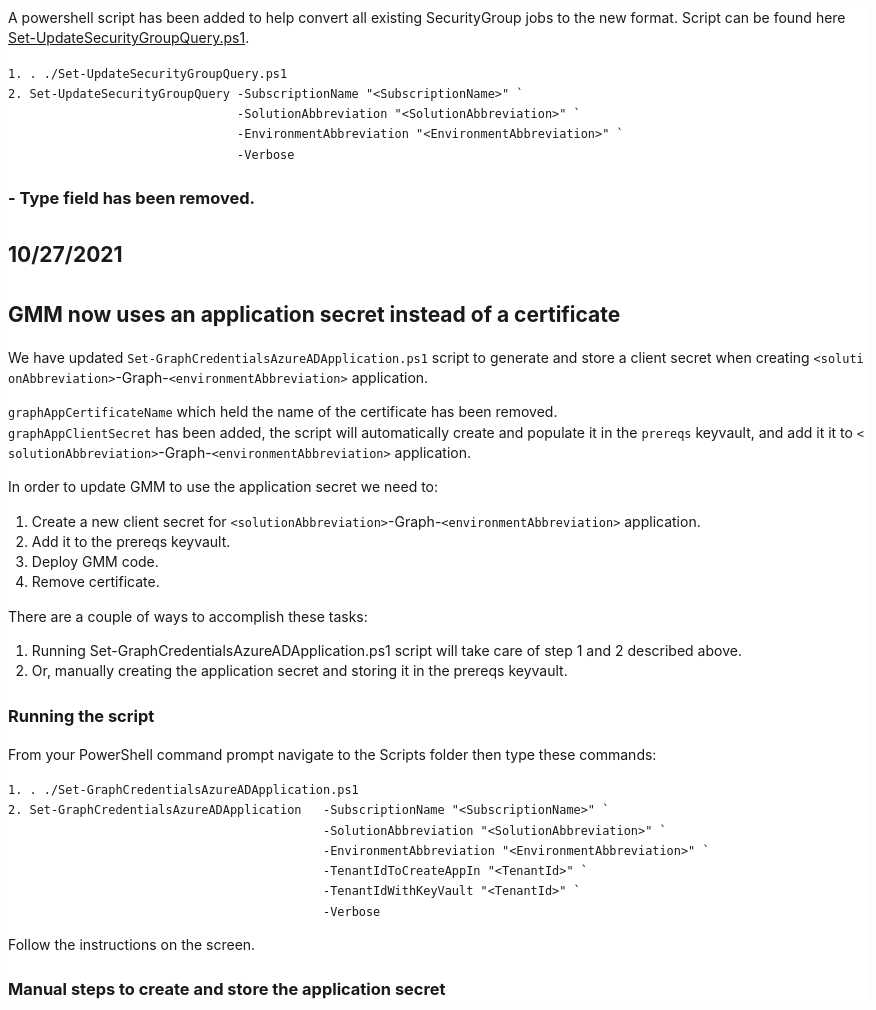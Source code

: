 A powershell script has been added to help convert all existing SecurityGroup jobs to the new format.
Script can be found here [Set-UpdateSecurityGroupQuery.ps1](
Service\GroupMembershipManagement\Hosts\SecurityGroup\Scripts\Set-UpdateSecurityGroupQuery.ps1).

    1. . ./Set-UpdateSecurityGroupQuery.ps1
    2. Set-UpdateSecurityGroupQuery	-SubscriptionName "<SubscriptionName>" `
                                    -SolutionAbbreviation "<SolutionAbbreviation>" `
							        -EnvironmentAbbreviation "<EnvironmentAbbreviation>" `
							        -Verbose

### - Type field has been removed.

## 10/27/2021
## GMM now uses an application secret instead of a certificate 

We have updated `Set-GraphCredentialsAzureADApplication.ps1` script to generate and store a client secret when creating `<solutionAbbreviation>`-Graph-`<environmentAbbreviation>` application.

`graphAppCertificateName` which held the name of the certificate has been removed.  
`graphAppClientSecret` has been added, the script will automatically create and populate it in the `prereqs` keyvault, and add it it to `<solutionAbbreviation>`-Graph-`<environmentAbbreviation>` application.

In order to update GMM to use the application secret we need to:

1. Create a new client secret for `<solutionAbbreviation>`-Graph-`<environmentAbbreviation>` application.
2. Add it to the prereqs keyvault.
3. Deploy GMM code.
4. Remove certificate.

There are a couple of ways to accomplish these tasks:

1. Running Set-GraphCredentialsAzureADApplication.ps1 script will take care of step 1 and 2 described above.
2. Or, manually creating the application secret and storing it in the prereqs keyvault.

### Running the script
From your PowerShell command prompt navigate to the Scripts folder then type these commands:
```
1. . ./Set-GraphCredentialsAzureADApplication.ps1
2. Set-GraphCredentialsAzureADApplication	-SubscriptionName "<SubscriptionName>" `
                                            -SolutionAbbreviation "<SolutionAbbreviation>" `
                                            -EnvironmentAbbreviation "<EnvironmentAbbreviation>" `
                                            -TenantIdToCreateAppIn "<TenantId>" `
                                            -TenantIdWithKeyVault "<TenantId>" `
                                            -Verbose
```
Follow the instructions on the screen.

### Manual steps to create and store the application secret
